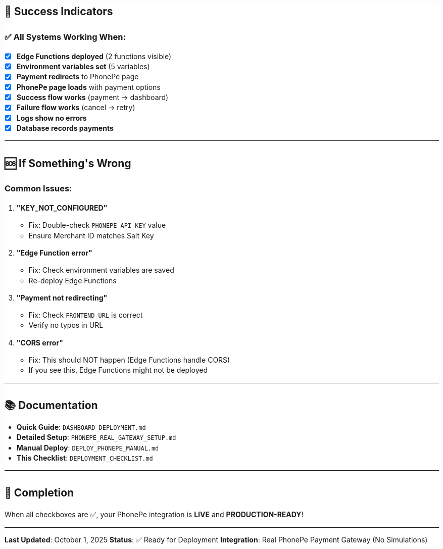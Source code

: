 
## 🎯 Success Indicators

### ✅ All Systems Working When:

- [x] **Edge Functions deployed** (2 functions visible)
- [x] **Environment variables set** (5 variables)
- [x] **Payment redirects** to PhonePe page
- [x] **PhonePe page loads** with payment options
- [x] **Success flow works** (payment → dashboard)
- [x] **Failure flow works** (cancel → retry)
- [x] **Logs show no errors**
- [x] **Database records payments**

---

## 🆘 If Something's Wrong

### Common Issues:

1. **"KEY_NOT_CONFIGURED"**
   - Fix: Double-check `PHONEPE_API_KEY` value
   - Ensure Merchant ID matches Salt Key

2. **"Edge Function error"**
   - Fix: Check environment variables are saved
   - Re-deploy Edge Functions

3. **"Payment not redirecting"**
   - Fix: Check `FRONTEND_URL` is correct
   - Verify no typos in URL

4. **"CORS error"**
   - Fix: This should NOT happen (Edge Functions handle CORS)
   - If you see this, Edge Functions might not be deployed

---

## 📚 Documentation

- **Quick Guide**: `DASHBOARD_DEPLOYMENT.md`
- **Detailed Setup**: `PHONEPE_REAL_GATEWAY_SETUP.md`
- **Manual Deploy**: `DEPLOY_PHONEPE_MANUAL.md`
- **This Checklist**: `DEPLOYMENT_CHECKLIST.md`

---

## 🎉 Completion

When all checkboxes are ✅, your PhonePe integration is **LIVE** and **PRODUCTION-READY**!

---

**Last Updated**: October 1, 2025
**Status**: ✅ Ready for Deployment
**Integration**: Real PhonePe Payment Gateway (No Simulations)


